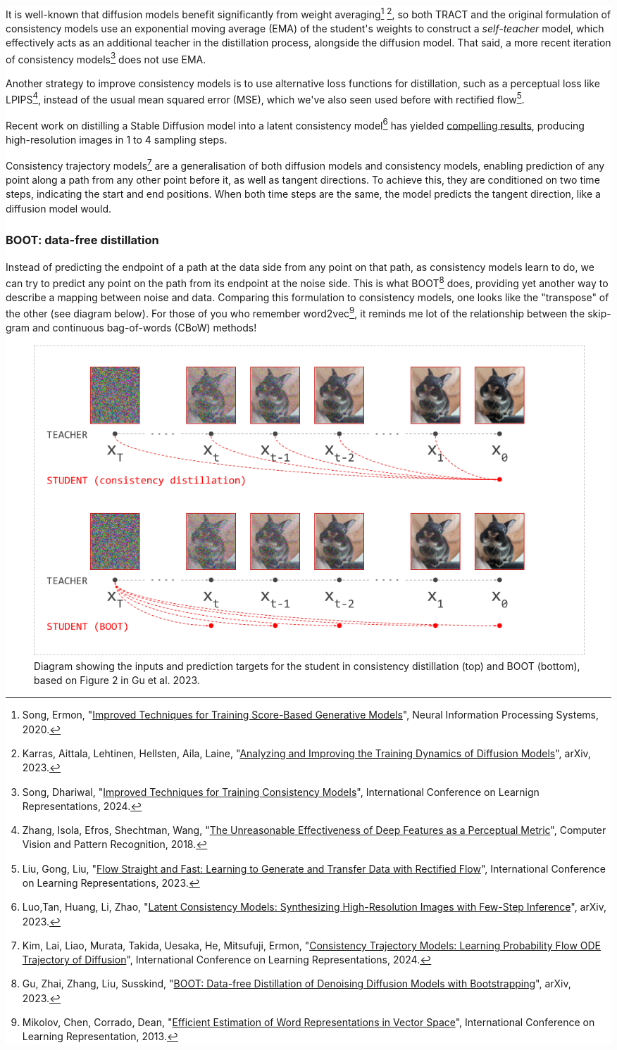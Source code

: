 It is well-known that diffusion models benefit significantly from weight averaging[^improvedscore] [^trainingdynamics], so both TRACT and the original formulation of consistency models use an exponential moving average (EMA) of the student's weights to construct a _self-teacher_ model, which effectively acts as an additional teacher in the distillation process, alongside the diffusion model. That said, a more recent iteration of consistency models[^improvedcm] does not use EMA.

Another strategy to improve consistency models is to use alternative loss functions for distillation, such as a perceptual loss like LPIPS[^lpips], instead of the usual mean squared error (MSE), which we've also seen used before with rectified flow[^rectifiedflow].

Recent work on distilling a Stable Diffusion model into a latent consistency model[^lcm] has yielded [compelling results](https://latent-consistency-models.github.io/), producing high-resolution images in 1 to 4 sampling steps.

Consistency trajectory models[^trajectory] are a generalisation of both diffusion models and consistency models, enabling prediction of any point along a path from any other point before it, as well as tangent directions. To achieve this, they are conditioned on two time steps, indicating the start and end positions. When both time steps are the same, the model predicts the tangent direction, like a diffusion model would.

### <a name="boot"></a> BOOT: data-free distillation

Instead of predicting the endpoint of a path at the data side from any point on that path, as consistency models learn to do, we can try to predict any point on the path from its endpoint at the noise side. This is what BOOT[^boot] does, providing yet another way to describe a mapping between noise and data. Comparing this formulation to consistency models, one looks like the "transpose" of the other (see diagram below). For those of you who remember word2vec[^word2vec], it reminds me lot of the relationship between the skip-gram and continuous bag-of-words (CBoW) methods!

<figure>
  <a href="/images/distillation_boot.png"><img src="/images/distillation_boot.png" style="border: 1px dotted #bbb;" alt="Diagram showing the inputs and prediction targets for the student in consistency distillation (top) and BOOT (bottom), based on Figure 2 in Gu et al. 2023."></a>
  <figcaption>Diagram showing the inputs and prediction targets for the student in consistency distillation (top) and BOOT (bottom), based on Figure 2 in Gu et al. 2023.</figcaption>
</figure>


[^distillation]: Hinton, Vinyals, Dean, "[Distilling the Knowledge in a Neural Network](https://arxiv.org/abs/1503.02531)", NeurIPS Deep Learning Workshop, 2014.
[^ddpm]: Ho, Jain, Abbeel, "[Denoising Diffusion Probabilistic Models](https://proceedings.neurips.cc/paper/2020/hash/4c5bcfec8584af0d967f1ab10179ca4b-Abstract.html)", 2020.
[^sde]: Song, Sohl-Dickstein, Kingma, Kumar, Ermon and Poole, "[Score-Based Generative Modeling through Stochastic Differential Equations](https://arxiv.org/abs/2011.13456)", International Conference on Learning Representations, 2021.
[^elucidating]: Karras, Aittala, Aila, Laine, "[Elucidating the Design Space of Diffusion-Based Generative Models](https://arxiv.org/abs/2206.00364)", Neural Information Processing Systems, 2022.
[^ddim]: Song, Meng, Ermon, "[Denoising Diffusion Implicit Models](https://arxiv.org/abs/2010.02502)", International Conference on Learning Representations, 2021.
[^gotta]: Jolicoeur-Martineau, Li, Piché-Taillefer, Kachman, Mitliagkas, "[Gotta Go Fast When Generating Data with Score-Based Models](https://arxiv.org/abs/2105.14080)", arXiv, 2021.
[^genie]: Dockhorn, Vahdat, Kreis, "[GENIE: Higher-Order Denoising Diffusion Solvers](https://arxiv.org/abs/2210.05475)", Neural Information Processing Systems, 2022.
[^pseudo]: Liu, Ren, Lin, Zhao, "[Pseudo Numerical Methods for Diffusion Models on Manifolds](https://arxiv.org/abs/2202.09778)", International Conference on Learning Representations, 2022.
[^expint]: Zhang, Chen, "[Fast Sampling of Diffusion Models with Exponential Integrator](https://arxiv.org/abs/2204.13902)", International Conference on Learning Representations, 2023.
[^dpmsolver]: Lu, Zhou, Bao, Chen, Li, Zhu, "[DPM-Solver: A Fast ODE Solver for Diffusion Probabilistic Model Sampling in Around 10 Steps](https://arxiv.org/abs/2206.00927)", Neural Information Processing Systems, 2022.
[^dpmpp]: Lu, Zhou, Bao, Chen, Li, Zhu, "[DPM-Solver++: Fast Solver for Guided Sampling of Diffusion Probabilistic Models](https://arxiv.org/abs/2211.01095)", arXiv, 2022.
[^survey]: Luo, "[A Comprehensive Survey on Knowledge Distillation of Diffusion Models](https://arxiv.org/abs/2304.04262)", arXiv, 2023.
[^luhman]: Luhman, Luhman, "[Knowledge Distillation in Iterative Generative Models for Improved Sampling Speed](https://arxiv.org/abs/2101.02388)", arXiv, 2021.
[^progressive]: Salimans, Ho, "[Progressive Distillation for Fast Sampling of Diffusion Models](https://arxiv.org/abs/2202.00512)", International Conference on Learning Representations, 2022.
[^guidance]: Ho, Salimans, "[Classifier-Free Diffusion Guidance](https://arxiv.org/abs/2207.12598)", Neural Information Processing Systems, 2021.
[^guidancedist]: Meng, Rombach, Gao, Kingma, Ermon, Ho, Salimans, "[On Distillation of Guided Diffusion Models](https://arxiv.org/abs/2210.03142)", Computer Vision and Pattern Recognition, 2023.
[^improvedscore]: Song, Ermon, "[Improved Techniques for Training Score-Based Generative Models](https://arxiv.org/abs/2006.09011)", Neural Information Processing Systems, 2020.
[^trainingdynamics]: Karras, Aittala, Lehtinen, Hellsten, Aila, Laine, "[Analyzing and Improving the Training Dynamics of Diffusion Models](https://arxiv.org/abs/2312.02696)", arXiv, 2023.
[^rectifiedflow]: Liu, Gong, Liu, "[Flow Straight and Fast: Learning to Generate and Transfer Data with Rectified Flow](https://arxiv.org/abs/2209.03003)", International Conference on Learning Representations, 2023.
[^instaflow]: Liu, Zhang, Ma, Peng, Liu, "[InstaFlow: One Step is Enough for High-Quality Diffusion-Based Text-to-Image Generation](https://arxiv.org/abs/2309.06380)", arXiv, 2023.
[^lpips]: Zhang, Isola, Efros, Shechtman, Wang, "[The Unreasonable Effectiveness of Deep Features as a Perceptual Metric](https://arxiv.org/abs/1801.03924)", Computer Vision and Pattern Recognition, 2018.
[^cm]: Song, Dhariwal, Chen, Sutskever, "[Consistency Models](https://arxiv.org/abs/2303.01469)", International Conference on Machine Learning, 2023.
[^tract]: Berthelot, Autef, Lin, Yap, Zhai, Hu, Zheng, Talbott, Gu, "[TRACT: Denoising Diffusion Models with Transitive Closure Time-Distillation](https://arxiv.org/abs/2303.04248)", arXiv, 2023.
[^improvedcm]: Song, Dhariwal, "[Improved Techniques for Training Consistency Models](https://arxiv.org/abs/2310.14189)", International Conference on Learnign Representations, 2024.
[^trajectory]: Kim, Lai, Liao, Murata, Takida, Uesaka, He, Mitsufuji, Ermon, "[Consistency Trajectory Models: Learning Probability Flow ODE Trajectory of Diffusion](https://arxiv.org/abs/2310.02279)", International Conference on Learning Representations, 2024.
[^boot]: Gu, Zhai, Zhang, Liu, Susskind, "[BOOT: Data-free Distillation of Denoising Diffusion Models with Bootstrapping](https://arxiv.org/abs/2306.05544)", arXiv, 2023.
[^word2vec]: Mikolov, Chen, Corrado, Dean, "[Efficient Estimation of Word Representations in Vector Space](https://arxiv.org/abs/1301.3781)", International Conference on Learning Representation, 2013.
[^dsno]: Zheng, Nie, Vahdat, Azizzadenesheli, Anandkumar, "[Fast Sampling of Diffusion Models via Operator Learning](https://arxiv.org/abs/2211.13449)", International Conference on Machine Learning, 2023.
[^fno]: Li, Kovachki, Azizzadenesheli, Liu, Bhattacharya, Stuart, Anandkumar, "[Fourier neural operator for parametric partial differential equations](https://arxiv.org/abs/2010.08895)", International Conference on Learning Representations, 2021.
[^sds]: Poole, Jain, Barron, Mildenhall, "[DreamFusion: Text-to-3D using 2D Diffusion](https://arxiv.org/abs/2209.14988)", arXiv, 2022.
[^dip]: Mordvintsev, Pezzotti, Schubert, Olah, "[Differentiable Image Parameterizations](https://distill.pub/2018/differentiable-parameterizations/)", Distill, 2018.
[^nerf]: Mildenhall, Srinivasan, Tancik, Barron, Ramamoorthi, Ng, "[NeRF: Representing Scenes as Neural Radiance Fields for View Synthesis](https://arxiv.org/abs/2003.08934)", European Conference on Computer Vision, 2020.
[^parallelwavenet]: Van den Oord, Li, Babuschkin, Simonyan, Vinyals, Kavukcuoglu, van den Driessche, Lockhart, Cobo, Stimberg, Casagrande, Grewe, Noury, Dieleman, Elsen, Kalchbrenner, Zen, Graves, King, Walters, Belov and Hassabis, "[Parallel WaveNet: Fast High-Fidelity Speech Synthesis](https://arxiv.org/abs/1711.10433)", International Conference on Machine Learning, 2018.
[^nfsd]: Katzir, Patashnik, Cohen-Or, Lischinski, "[Noise-free Score Distillation](https://arxiv.org/abs/2310.17590)", International Conference on Learning Representations, 2024.
[^vsd]: Wang, Lu, Wang, Bao, Li, Su, Zhu, "[ProlificDreamer: High-Fidelity and Diverse Text-to-3D Generation with Variational Score Distillation](https://arxiv.org/abs/2305.16213)", Neural Information Processing Systems, 2023.
[^diffinstruct]: Luo, Hu, Zhang, Sun, Li, Zhang, "[Diff-Instruct: A Universal Approach for Transferring Knowledge From Pre-trained Diffusion Models](https://arxiv.org/abs/2305.18455)", Neural Information Processing Systems, 2023.
[^dmd]: Yin, Gharbi, Zhang, Shechtman, Durand, Freeman, Park, "[One-step Diffusion with Distribution Matching Distillation](https://arxiv.org/abs/2311.18828)", arXiv, 2023.
[^gans]: Goodfellow, Pouget-Abadie, Mirza, Xu, Warde-Farley, Ozair, Courville and Bengio, "[Generative Adversarial Nets](http://papers.nips.cc/paper/5423-generative-adversarial-nets)", Neural Information Processing Systems, 2014.
[^trilemma]: Xiao, Kreis, Vahdat, "[Tackling the Generative Learning Trilemma with Denoising Diffusion GANs](https://arxiv.org/abs/2112.07804)", International Conference on Learning Representations, 2022.
[^adversarialsm]: Jolicoeur-Martineau, Piché-Taillefer, Tachet des Combes, Mitliagkas, "[Adversarial score matching and improved sampling for image generation](https://arxiv.org/abs/2009.05475)", International Conference on Learning Representations, 2021.
[^ufogen]: Xu, Zhao, Xiao, Hou, "[UFOGen: You Forward Once Large Scale Text-to-Image Generation via Diffusion GANs](https://arxiv.org/abs/2311.09257)", arXiv, 2023.
[^add]: Sauer, Lorenz, Blattmann, Rombach, "[Adversarial Diffusion Distillation](https://arxiv.org/abs/2311.17042)", arXiv, 2023.
[^dino]: Caron, Touvron, Misra, Jégou, Mairal, Bojanowski, Joulin, "[Emerging Properties in Self-Supervised Vision Transformers](https://arxiv.org/abs/2104.14294)", International Conference on Computer Vision, 2021.
[^stylegant]: Sauer, Karras, Laine, Geiger, Aila, "[StyleGAN-T: Unlocking the Power of GANs for Fast Large-Scale Text-to-Image Synthesis](https://arxiv.org/abs/2301.09515)", International Conference on Machine Learning, 2023.
[^optimal]: Khrulkov, Ryzhakov, Chertkov, Oseledets, "[Understanding DDPM Latent Codes Through Optimal Transport](https://arxiv.org/abs/2202.07477)", International Conference on Learning Representations, 2023.
[^ldm]: Rombach, Blattmann, Lorenz, Esser, Ommer, "[High-Resolution Image Synthesis with Latent Diffusion Models](https://arxiv.org/abs/2112.10752)", Computer Vision and Pattern Recognition, 2022.
[^lcm]: Luo,Tan, Huang, Li, Zhao, "[Latent Consistency Models: Synthesizing High-Resolution Images with Few-Step Inference](https://arxiv.org/abs/2310.04378)", arXiv, 2023.